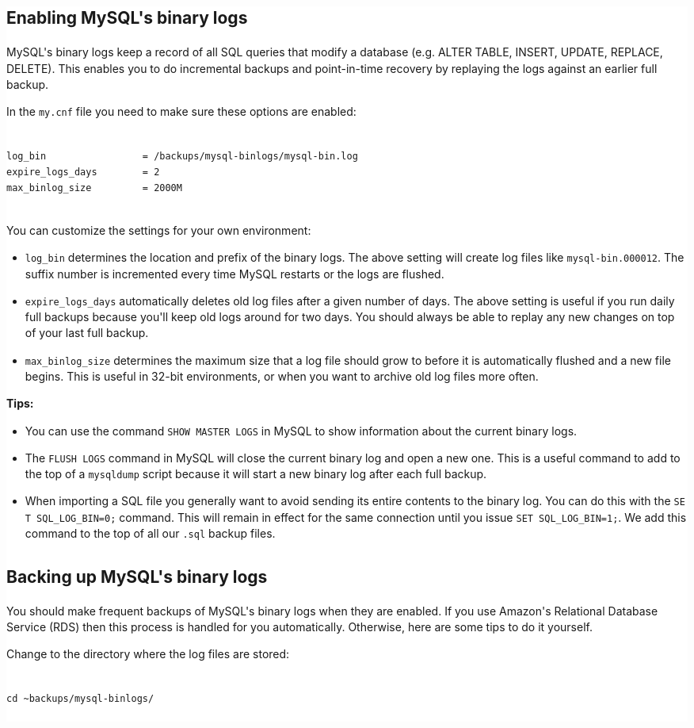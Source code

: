 ## Enabling MySQL's binary logs

MySQL's binary logs keep a record of all SQL queries that modify a database (e.g. ALTER TABLE, INSERT, UPDATE, REPLACE, DELETE).  This enables you to do incremental backups and point-in-time recovery by replaying the logs against an earlier full backup.

In the `my.cnf` file you need to make sure these options are enabled:

<pre>
<code class="language-ini">
log_bin                 = /backups/mysql-binlogs/mysql-bin.log
expire_logs_days        = 2 
max_binlog_size         = 2000M
</code>
</pre>

You can customize the settings for your own environment:

- `log_bin` determines the location and prefix of the binary logs.  The above setting will create log files like `mysql-bin.000012`.  The suffix number is incremented every time MySQL restarts or the logs are flushed.

- `expire_logs_days` automatically deletes old log files after a given number of days.  The above setting is useful if you run daily full backups because you'll keep old logs around for two days.  You should always be able to replay any new changes on top of your last full backup.

- `max_binlog_size` determines the maximum size that a log file should grow to before it is automatically flushed and a new file begins.  This is useful in 32-bit environments, or when you want to archive old log files more often.

**Tips:**

- You can use the command `SHOW MASTER LOGS` in MySQL to show information about the current binary logs.

- The `FLUSH LOGS` command in MySQL will close the current binary log and open a new one.  This is a useful command to add to the top of a `mysqldump` script because it will start a new binary log after each full backup.

- When importing a SQL file you generally want to avoid sending its entire contents to the binary log.  You can do this with the `SET SQL_LOG_BIN=0;` command.  This will remain in effect for the same connection until you issue `SET SQL_LOG_BIN=1;`.  We add this command to the top of all our `.sql` backup files.

## Backing up MySQL's binary logs

You should make frequent backups of MySQL's binary logs when they are enabled. If you use Amazon's Relational Database Service (RDS) then this process is handled for you automatically. Otherwise, here are some tips to do it yourself.

Change to the directory where the log files are stored:

<pre class="command-line" data-user="user" data-host="host">
<code class="language-bash">
cd ~backups/mysql-binlogs/
</code>
</pre>

